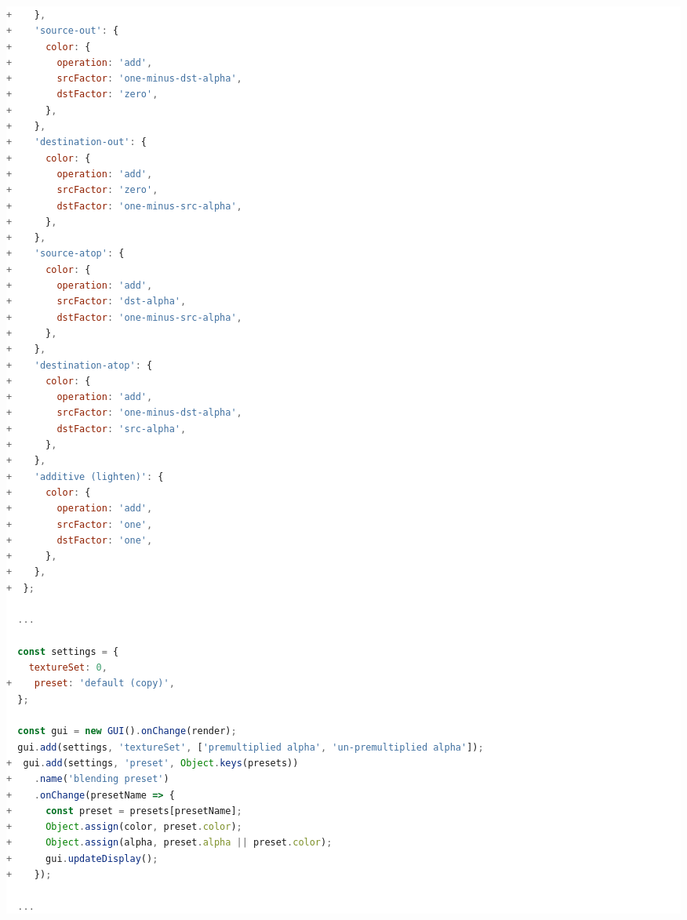 ```js
+    },
+    'source-out': {
+      color: {
+        operation: 'add',
+        srcFactor: 'one-minus-dst-alpha',
+        dstFactor: 'zero',
+      },
+    },
+    'destination-out': {
+      color: {
+        operation: 'add',
+        srcFactor: 'zero',
+        dstFactor: 'one-minus-src-alpha',
+      },
+    },
+    'source-atop': {
+      color: {
+        operation: 'add',
+        srcFactor: 'dst-alpha',
+        dstFactor: 'one-minus-src-alpha',
+      },
+    },
+    'destination-atop': {
+      color: {
+        operation: 'add',
+        srcFactor: 'one-minus-dst-alpha',
+        dstFactor: 'src-alpha',
+      },
+    },
+    'additive (lighten)': {
+      color: {
+        operation: 'add',
+        srcFactor: 'one',
+        dstFactor: 'one',
+      },
+    },
+  };

  ...

  const settings = {
    textureSet: 0,
+    preset: 'default (copy)',
  };

  const gui = new GUI().onChange(render);
  gui.add(settings, 'textureSet', ['premultiplied alpha', 'un-premultiplied alpha']);
+  gui.add(settings, 'preset', Object.keys(presets))
+    .name('blending preset')
+    .onChange(presetName => {
+      const preset = presets[presetName];
+      Object.assign(color, preset.color);
+      Object.assign(alpha, preset.alpha || preset.color);
+      gui.updateDisplay();
+    });

  ...
```
